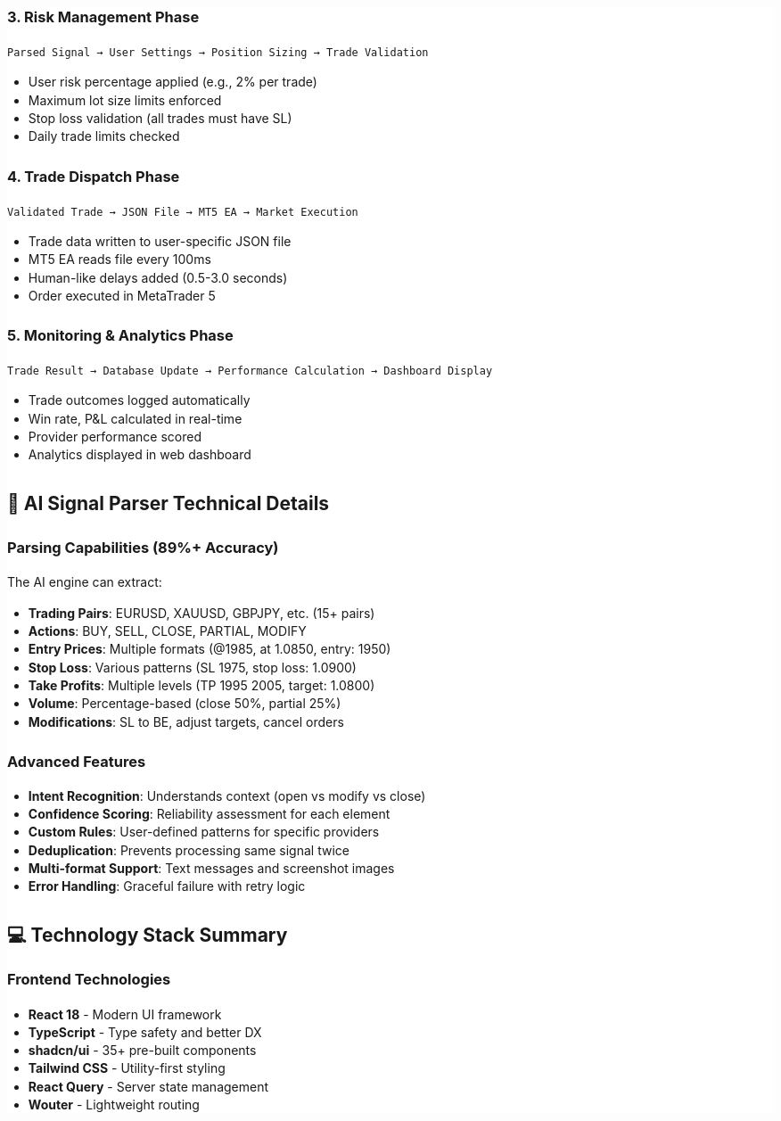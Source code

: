 ### **3. Risk Management Phase**
```
Parsed Signal → User Settings → Position Sizing → Trade Validation
```
- User risk percentage applied (e.g., 2% per trade)
- Maximum lot size limits enforced
- Stop loss validation (all trades must have SL)
- Daily trade limits checked

### **4. Trade Dispatch Phase**
```
Validated Trade → JSON File → MT5 EA → Market Execution
```
- Trade data written to user-specific JSON file
- MT5 EA reads file every 100ms
- Human-like delays added (0.5-3.0 seconds)
- Order executed in MetaTrader 5

### **5. Monitoring & Analytics Phase**
```
Trade Result → Database Update → Performance Calculation → Dashboard Display
```
- Trade outcomes logged automatically
- Win rate, P&L calculated in real-time
- Provider performance scored
- Analytics displayed in web dashboard

## 🧠 AI Signal Parser Technical Details

### **Parsing Capabilities (89%+ Accuracy)**
The AI engine can extract:
- **Trading Pairs**: EURUSD, XAUUSD, GBPJPY, etc. (15+ pairs)
- **Actions**: BUY, SELL, CLOSE, PARTIAL, MODIFY
- **Entry Prices**: Multiple formats (@1985, at 1.0850, entry: 1950)
- **Stop Loss**: Various patterns (SL 1975, stop loss: 1.0900)
- **Take Profits**: Multiple levels (TP 1995 2005, target: 1.0800)
- **Volume**: Percentage-based (close 50%, partial 25%)
- **Modifications**: SL to BE, adjust targets, cancel orders

### **Advanced Features**
- **Intent Recognition**: Understands context (open vs modify vs close)
- **Confidence Scoring**: Reliability assessment for each element
- **Custom Rules**: User-defined patterns for specific providers
- **Deduplication**: Prevents processing same signal twice
- **Multi-format Support**: Text messages and screenshot images
- **Error Handling**: Graceful failure with retry logic

## 💻 Technology Stack Summary

### **Frontend Technologies**
- **React 18** - Modern UI framework
- **TypeScript** - Type safety and better DX
- **shadcn/ui** - 35+ pre-built components
- **Tailwind CSS** - Utility-first styling
- **React Query** - Server state management
- **Wouter** - Lightweight routing
